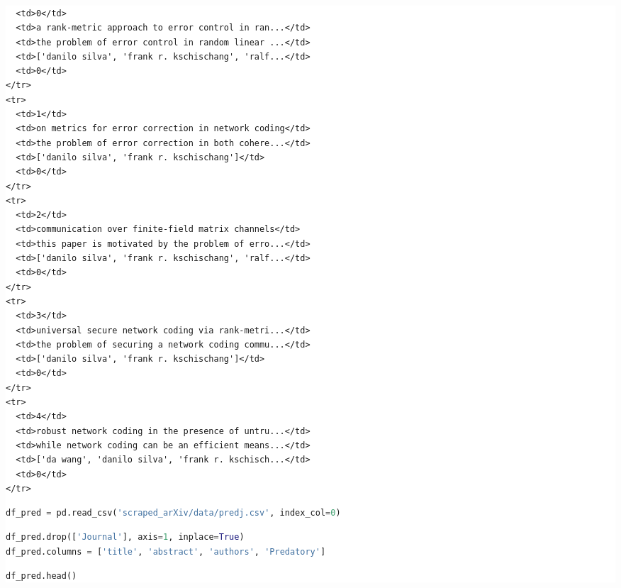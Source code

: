       <td>0</td>
      <td>a rank-metric approach to error control in ran...</td>
      <td>the problem of error control in random linear ...</td>
      <td>['danilo silva', 'frank r. kschischang', 'ralf...</td>
      <td>0</td>
    </tr>
    <tr>
      <td>1</td>
      <td>on metrics for error correction in network coding</td>
      <td>the problem of error correction in both cohere...</td>
      <td>['danilo silva', 'frank r. kschischang']</td>
      <td>0</td>
    </tr>
    <tr>
      <td>2</td>
      <td>communication over finite-field matrix channels</td>
      <td>this paper is motivated by the problem of erro...</td>
      <td>['danilo silva', 'frank r. kschischang', 'ralf...</td>
      <td>0</td>
    </tr>
    <tr>
      <td>3</td>
      <td>universal secure network coding via rank-metri...</td>
      <td>the problem of securing a network coding commu...</td>
      <td>['danilo silva', 'frank r. kschischang']</td>
      <td>0</td>
    </tr>
    <tr>
      <td>4</td>
      <td>robust network coding in the presence of untru...</td>
      <td>while network coding can be an efficient means...</td>
      <td>['da wang', 'danilo silva', 'frank r. kschisch...</td>
      <td>0</td>
    </tr>
  </tbody>
</table>
</div>




```python
df_pred = pd.read_csv('scraped_arXiv/data/predj.csv', index_col=0)
```


```python
df_pred.drop(['Journal'], axis=1, inplace=True)
df_pred.columns = ['title', 'abstract', 'authors', 'Predatory']
```


```python
df_pred.head()
```
